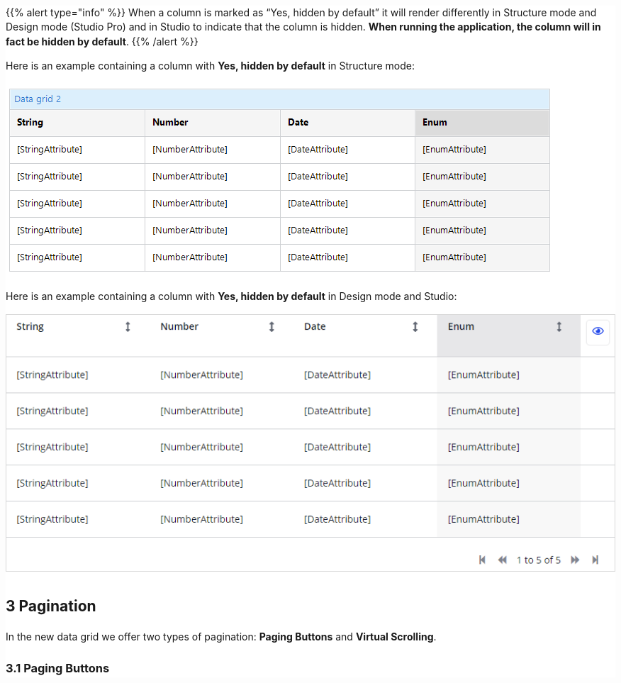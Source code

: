 {{% alert type="info" %}}
When a column is marked as “Yes, hidden by default” it will render differently in Structure mode and Design mode (Studio Pro) and in Studio to indicate that the column is hidden. **When running the application, the column will in fact be hidden by default**.
{{% /alert %}}

Here is an example containing a column with **Yes, hidden by default** in Structure mode:

![Example containing a column with “Yes, hidden by default” in Structure mode](attachments/data-grid-2/hidden-columns-structure-mode.png)

Here is an example containing a column with **Yes, hidden by default** in Design mode and Studio:

![Example containing a column with “Yes, hidden by default” in Design mode and Studio](attachments/data-grid-2/hidden-columns-design-mode.png)

## 3 Pagination

In the new data grid we offer two types of pagination: **Paging Buttons** and **Virtual Scrolling**.

### 3.1 Paging Buttons
